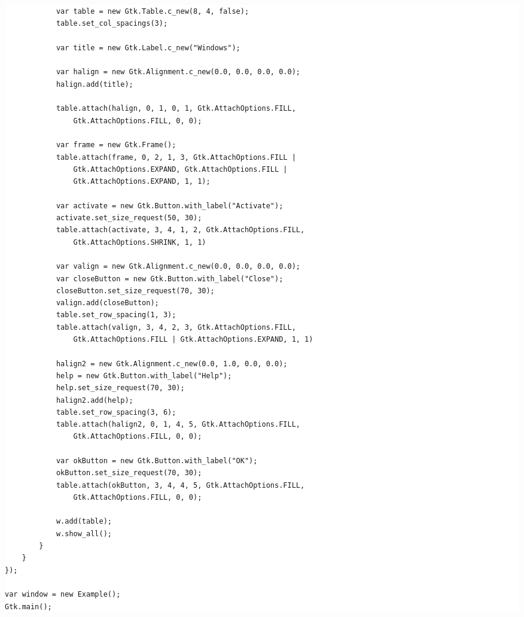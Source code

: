 ```
            var table = new Gtk.Table.c_new(8, 4, false);
            table.set_col_spacings(3);

            var title = new Gtk.Label.c_new("Windows");

            var halign = new Gtk.Alignment.c_new(0.0, 0.0, 0.0, 0.0);
            halign.add(title);

            table.attach(halign, 0, 1, 0, 1, Gtk.AttachOptions.FILL,
                Gtk.AttachOptions.FILL, 0, 0);

            var frame = new Gtk.Frame();
            table.attach(frame, 0, 2, 1, 3, Gtk.AttachOptions.FILL | 
                Gtk.AttachOptions.EXPAND, Gtk.AttachOptions.FILL | 
                Gtk.AttachOptions.EXPAND, 1, 1);

            var activate = new Gtk.Button.with_label("Activate");
            activate.set_size_request(50, 30);
            table.attach(activate, 3, 4, 1, 2, Gtk.AttachOptions.FILL,
                Gtk.AttachOptions.SHRINK, 1, 1)

            var valign = new Gtk.Alignment.c_new(0.0, 0.0, 0.0, 0.0);
            var closeButton = new Gtk.Button.with_label("Close");
            closeButton.set_size_request(70, 30);
            valign.add(closeButton);
            table.set_row_spacing(1, 3);
            table.attach(valign, 3, 4, 2, 3, Gtk.AttachOptions.FILL,
                Gtk.AttachOptions.FILL | Gtk.AttachOptions.EXPAND, 1, 1)

            halign2 = new Gtk.Alignment.c_new(0.0, 1.0, 0.0, 0.0);
            help = new Gtk.Button.with_label("Help");
            help.set_size_request(70, 30);
            halign2.add(help);
            table.set_row_spacing(3, 6);
            table.attach(halign2, 0, 1, 4, 5, Gtk.AttachOptions.FILL,
                Gtk.AttachOptions.FILL, 0, 0);

            var okButton = new Gtk.Button.with_label("OK");
            okButton.set_size_request(70, 30);
            table.attach(okButton, 3, 4, 4, 5, Gtk.AttachOptions.FILL,
                Gtk.AttachOptions.FILL, 0, 0);

            w.add(table);
            w.show_all(); 
        }
    }       
});

var window = new Example();
Gtk.main();

```

